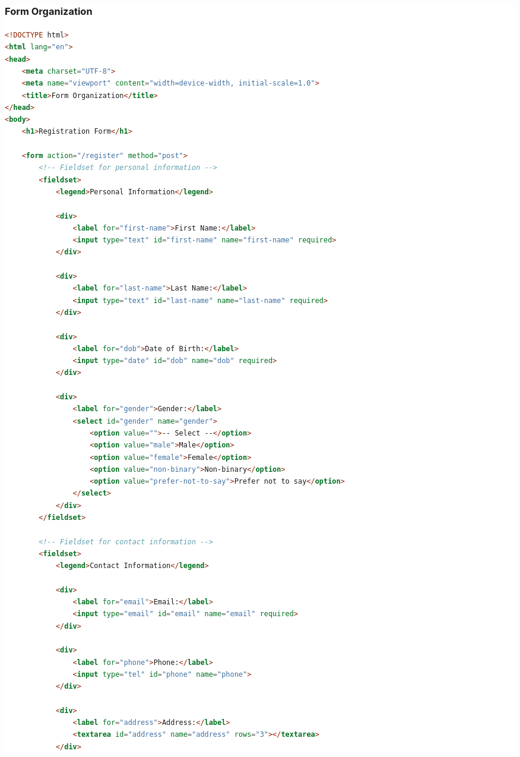 ### Form Organization

```html
<!DOCTYPE html>
<html lang="en">
<head>
    <meta charset="UTF-8">
    <meta name="viewport" content="width=device-width, initial-scale=1.0">
    <title>Form Organization</title>
</head>
<body>
    <h1>Registration Form</h1>
    
    <form action="/register" method="post">
        <!-- Fieldset for personal information -->
        <fieldset>
            <legend>Personal Information</legend>
            
            <div>
                <label for="first-name">First Name:</label>
                <input type="text" id="first-name" name="first-name" required>
            </div>
            
            <div>
                <label for="last-name">Last Name:</label>
                <input type="text" id="last-name" name="last-name" required>
            </div>
            
            <div>
                <label for="dob">Date of Birth:</label>
                <input type="date" id="dob" name="dob" required>
            </div>
            
            <div>
                <label for="gender">Gender:</label>
                <select id="gender" name="gender">
                    <option value="">-- Select --</option>
                    <option value="male">Male</option>
                    <option value="female">Female</option>
                    <option value="non-binary">Non-binary</option>
                    <option value="prefer-not-to-say">Prefer not to say</option>
                </select>
            </div>
        </fieldset>
        
        <!-- Fieldset for contact information -->
        <fieldset>
            <legend>Contact Information</legend>
            
            <div>
                <label for="email">Email:</label>
                <input type="email" id="email" name="email" required>
            </div>
            
            <div>
                <label for="phone">Phone:</label>
                <input type="tel" id="phone" name="phone">
            </div>
            
            <div>
                <label for="address">Address:</label>
                <textarea id="address" name="address" rows="3"></textarea>
            </div>
```